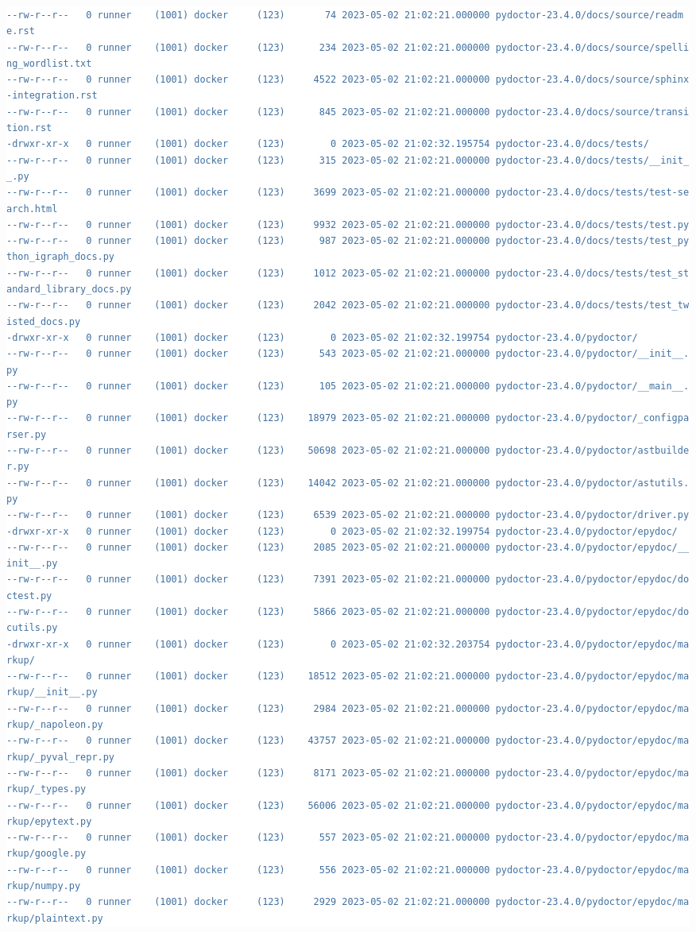 ```diff
--rw-r--r--   0 runner    (1001) docker     (123)       74 2023-05-02 21:02:21.000000 pydoctor-23.4.0/docs/source/readme.rst
--rw-r--r--   0 runner    (1001) docker     (123)      234 2023-05-02 21:02:21.000000 pydoctor-23.4.0/docs/source/spelling_wordlist.txt
--rw-r--r--   0 runner    (1001) docker     (123)     4522 2023-05-02 21:02:21.000000 pydoctor-23.4.0/docs/source/sphinx-integration.rst
--rw-r--r--   0 runner    (1001) docker     (123)      845 2023-05-02 21:02:21.000000 pydoctor-23.4.0/docs/source/transition.rst
-drwxr-xr-x   0 runner    (1001) docker     (123)        0 2023-05-02 21:02:32.195754 pydoctor-23.4.0/docs/tests/
--rw-r--r--   0 runner    (1001) docker     (123)      315 2023-05-02 21:02:21.000000 pydoctor-23.4.0/docs/tests/__init__.py
--rw-r--r--   0 runner    (1001) docker     (123)     3699 2023-05-02 21:02:21.000000 pydoctor-23.4.0/docs/tests/test-search.html
--rw-r--r--   0 runner    (1001) docker     (123)     9932 2023-05-02 21:02:21.000000 pydoctor-23.4.0/docs/tests/test.py
--rw-r--r--   0 runner    (1001) docker     (123)      987 2023-05-02 21:02:21.000000 pydoctor-23.4.0/docs/tests/test_python_igraph_docs.py
--rw-r--r--   0 runner    (1001) docker     (123)     1012 2023-05-02 21:02:21.000000 pydoctor-23.4.0/docs/tests/test_standard_library_docs.py
--rw-r--r--   0 runner    (1001) docker     (123)     2042 2023-05-02 21:02:21.000000 pydoctor-23.4.0/docs/tests/test_twisted_docs.py
-drwxr-xr-x   0 runner    (1001) docker     (123)        0 2023-05-02 21:02:32.199754 pydoctor-23.4.0/pydoctor/
--rw-r--r--   0 runner    (1001) docker     (123)      543 2023-05-02 21:02:21.000000 pydoctor-23.4.0/pydoctor/__init__.py
--rw-r--r--   0 runner    (1001) docker     (123)      105 2023-05-02 21:02:21.000000 pydoctor-23.4.0/pydoctor/__main__.py
--rw-r--r--   0 runner    (1001) docker     (123)    18979 2023-05-02 21:02:21.000000 pydoctor-23.4.0/pydoctor/_configparser.py
--rw-r--r--   0 runner    (1001) docker     (123)    50698 2023-05-02 21:02:21.000000 pydoctor-23.4.0/pydoctor/astbuilder.py
--rw-r--r--   0 runner    (1001) docker     (123)    14042 2023-05-02 21:02:21.000000 pydoctor-23.4.0/pydoctor/astutils.py
--rw-r--r--   0 runner    (1001) docker     (123)     6539 2023-05-02 21:02:21.000000 pydoctor-23.4.0/pydoctor/driver.py
-drwxr-xr-x   0 runner    (1001) docker     (123)        0 2023-05-02 21:02:32.199754 pydoctor-23.4.0/pydoctor/epydoc/
--rw-r--r--   0 runner    (1001) docker     (123)     2085 2023-05-02 21:02:21.000000 pydoctor-23.4.0/pydoctor/epydoc/__init__.py
--rw-r--r--   0 runner    (1001) docker     (123)     7391 2023-05-02 21:02:21.000000 pydoctor-23.4.0/pydoctor/epydoc/doctest.py
--rw-r--r--   0 runner    (1001) docker     (123)     5866 2023-05-02 21:02:21.000000 pydoctor-23.4.0/pydoctor/epydoc/docutils.py
-drwxr-xr-x   0 runner    (1001) docker     (123)        0 2023-05-02 21:02:32.203754 pydoctor-23.4.0/pydoctor/epydoc/markup/
--rw-r--r--   0 runner    (1001) docker     (123)    18512 2023-05-02 21:02:21.000000 pydoctor-23.4.0/pydoctor/epydoc/markup/__init__.py
--rw-r--r--   0 runner    (1001) docker     (123)     2984 2023-05-02 21:02:21.000000 pydoctor-23.4.0/pydoctor/epydoc/markup/_napoleon.py
--rw-r--r--   0 runner    (1001) docker     (123)    43757 2023-05-02 21:02:21.000000 pydoctor-23.4.0/pydoctor/epydoc/markup/_pyval_repr.py
--rw-r--r--   0 runner    (1001) docker     (123)     8171 2023-05-02 21:02:21.000000 pydoctor-23.4.0/pydoctor/epydoc/markup/_types.py
--rw-r--r--   0 runner    (1001) docker     (123)    56006 2023-05-02 21:02:21.000000 pydoctor-23.4.0/pydoctor/epydoc/markup/epytext.py
--rw-r--r--   0 runner    (1001) docker     (123)      557 2023-05-02 21:02:21.000000 pydoctor-23.4.0/pydoctor/epydoc/markup/google.py
--rw-r--r--   0 runner    (1001) docker     (123)      556 2023-05-02 21:02:21.000000 pydoctor-23.4.0/pydoctor/epydoc/markup/numpy.py
--rw-r--r--   0 runner    (1001) docker     (123)     2929 2023-05-02 21:02:21.000000 pydoctor-23.4.0/pydoctor/epydoc/markup/plaintext.py
```